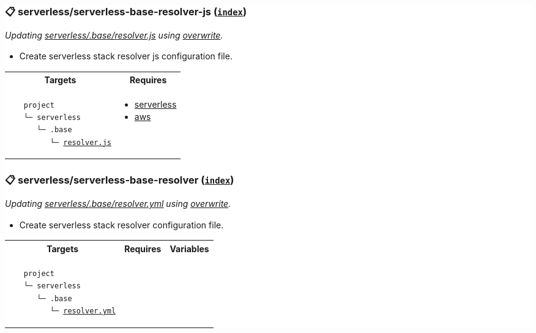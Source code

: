 ### :clipboard: <a name="blackfluxrobo-config-plugin-task-ref-serverlessserverless-base-resolver-js">serverless/serverless-base-resolver-js</a> (<a href="#blackfluxrobo-config-plugin-task-idx-ref-serverlessserverless-base-resolver-js">`index`</a>)

_Updating <a href="#blackfluxrobo-config-plugin-target-ref-serverlessbaseresolverjs">serverless/.base/resolver.js</a> using <a href="#blackfluxrobo-config-plugin-strat-ref-overwrite">overwrite</a>._

- Create serverless stack resolver js configuration file.

<table>
  <tbody>
    <tr>
      <th>Targets</th>
      <th>Requires</th>
    </tr>
    <tr>
      <td align="left" valign="top">
        <ul>
<code>project</code><br/>
<code>└─&nbsp;serverless</code><br/>
<code>&nbsp;&nbsp;&nbsp;└─&nbsp;.base</code><br/>
<code>&nbsp;&nbsp;&nbsp;&nbsp;&nbsp;&nbsp;└─&nbsp;<a href="#blackfluxrobo-config-plugin-target-ref-serverlessbaseresolverjs">resolver.js</a></code><br/>
        </ul>
      </td>
      <td align="left" valign="top">
        <ul>
          <li><a href="#blackfluxrobo-config-plugin-req-ref-serverless">serverless</a></li>
          <li><a href="#blackfluxrobo-config-plugin-req-ref-aws">aws</a></li>
        </ul>
      </td>
    </tr>
  </tbody>
</table>

### :clipboard: <a name="blackfluxrobo-config-plugin-task-ref-serverlessserverless-base-resolver">serverless/serverless-base-resolver</a> (<a href="#blackfluxrobo-config-plugin-task-idx-ref-serverlessserverless-base-resolver">`index`</a>)

_Updating <a href="#blackfluxrobo-config-plugin-target-ref-serverlessbaseresolveryml">serverless/.base/resolver.yml</a> using <a href="#blackfluxrobo-config-plugin-strat-ref-overwrite">overwrite</a>._

- Create serverless stack resolver configuration file.

<table>
  <tbody>
    <tr>
      <th>Targets</th>
      <th>Requires</th>
      <th>Variables</th>
    </tr>
    <tr>
      <td align="left" valign="top">
        <ul>
<code>project</code><br/>
<code>└─&nbsp;serverless</code><br/>
<code>&nbsp;&nbsp;&nbsp;└─&nbsp;.base</code><br/>
<code>&nbsp;&nbsp;&nbsp;&nbsp;&nbsp;&nbsp;└─&nbsp;<a href="#blackfluxrobo-config-plugin-target-ref-serverlessbaseresolveryml">resolver.yml</a></code><br/>
        </ul>
      </td>